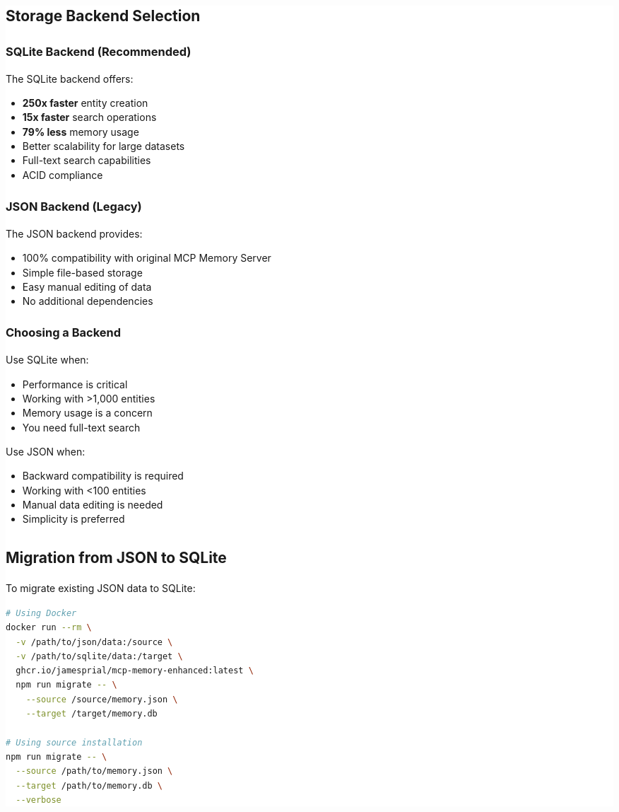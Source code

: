 ```json
```

## Storage Backend Selection

### SQLite Backend (Recommended)

The SQLite backend offers:
- **250x faster** entity creation
- **15x faster** search operations  
- **79% less** memory usage
- Better scalability for large datasets
- Full-text search capabilities
- ACID compliance

### JSON Backend (Legacy)

The JSON backend provides:
- 100% compatibility with original MCP Memory Server
- Simple file-based storage
- Easy manual editing of data
- No additional dependencies

### Choosing a Backend

Use SQLite when:
- Performance is critical
- Working with >1,000 entities
- Memory usage is a concern
- You need full-text search

Use JSON when:
- Backward compatibility is required
- Working with <100 entities
- Manual data editing is needed
- Simplicity is preferred

## Migration from JSON to SQLite

To migrate existing JSON data to SQLite:

```bash
# Using Docker
docker run --rm \
  -v /path/to/json/data:/source \
  -v /path/to/sqlite/data:/target \
  ghcr.io/jamesprial/mcp-memory-enhanced:latest \
  npm run migrate -- \
    --source /source/memory.json \
    --target /target/memory.db

# Using source installation
npm run migrate -- \
  --source /path/to/memory.json \
  --target /path/to/memory.db \
  --verbose
```
